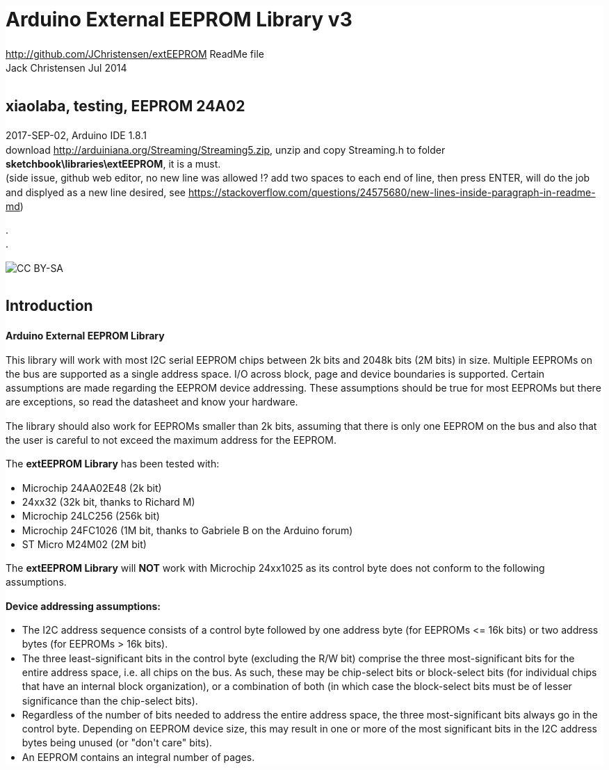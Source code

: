 # Arduino External EEPROM Library v3 #
http://github.com/JChristensen/extEEPROM
ReadMe file  
Jack Christensen Jul 2014  


## xiaolaba, testing, EEPROM 24A02 ##  
2017-SEP-02, Arduino IDE 1.8.1  
download http://arduiniana.org/Streaming/Streaming5.zip, unzip and copy Streaming.h to folder **sketchbook\libraries\extEEPROM**, it is a must.  
(side issue, github web editor, no new line was allowed !? add two spaces to each end of line, then press ENTER, will do the job and displyed as a new line desired, see https://stackoverflow.com/questions/24575680/new-lines-inside-paragraph-in-readme-md)  

.  
.  



![CC BY-SA](http://mirrors.creativecommons.org/presskit/buttons/80x15/png/by-sa.png)

## Introduction ##
**Arduino External EEPROM Library**

This library will work with most I2C serial EEPROM chips between 2k bits and 2048k bits (2M bits) in size. Multiple EEPROMs on the bus are supported as a single address space. I/O across block, page and device boundaries is supported. Certain assumptions are made regarding the EEPROM device addressing. These assumptions should be true for most EEPROMs but there are exceptions, so read the datasheet and know your hardware. 

The library should also work for EEPROMs smaller than 2k bits, assuming that there is only one EEPROM on the bus and also that the user is careful to not exceed the maximum address for the EEPROM. 

The **extEEPROM Library** has been tested with:
- Microchip 24AA02E48 (2k bit)
- 24xx32 (32k bit, thanks to Richard M)
- Microchip 24LC256 (256k bit)
- Microchip 24FC1026 (1M bit, thanks to Gabriele B on the Arduino forum)
- ST Micro M24M02 (2M bit)

The **extEEPROM Library** will **NOT** work with Microchip 24xx1025 as its control byte does not conform to the following assumptions.

**Device addressing assumptions:**
- The I2C address sequence consists of a control byte followed by one address byte (for EEPROMs <= 16k bits) or two address bytes (for EEPROMs > 16k bits).
- The three least-significant bits in the control byte (excluding the R/W bit) comprise the three most-significant bits for the entire address space, i.e. all chips on the bus. As such, these may be chip-select bits or block-select bits (for individual chips that have an internal block organization), or a combination of both (in which case the block-select bits must be of lesser significance than the chip-select bits).
- Regardless of the number of bits needed to address the entire address space, the three most-significant bits always go in the control byte. Depending on EEPROM device size, this may result in one or more of the most significant bits in the I2C address bytes being unused (or "don't care" bits).
- An EEPROM contains an integral number of pages.
